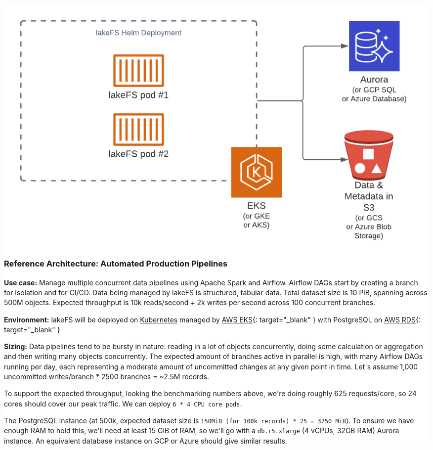 ![ML and Research lakeFS reference architecture](../../.gitbook/assets/reference_arch1.png)

### Reference Architecture: Automated Production Pipelines

**Use case:** Manage multiple concurrent data pipelines using Apache Spark and Airflow. Airflow DAGs start by creating a branch for isolation and for CI/CD. Data being managed by lakeFS is structured, tabular data. Total dataset size is 10 PiB, spanning across 500M objects. Expected throughput is 10k reads/second + 2k writes per second across 100 concurrent branches.

**Environment:** lakeFS will be deployed on [Kubernetes](../deploy/k8s.md) managed by [AWS EKS](https://aws.amazon.com/eks/){: target="\_blank" } with PostgreSQL on [AWS RDS](https://aws.amazon.com/rds/aurora/postgresql-features/){: target="\_blank" }

**Sizing:** Data pipelines tend to be bursty in nature: reading in a lot of objects concurrently, doing some calculation or aggregation and then writing many objects concurrently. The expected amount of branches active in parallel is high, with many Airflow DAGs running per day, each representing a moderate amount of uncommitted changes at any given point in time. Let's assume 1,000 uncommitted writes/branch \* 2500 branches = ~2.5M records.

To support the expected throughput, looking the benchmarking numbers above, we're doing roughly 625 requests/core, so 24 cores should cover our peak traffic. We can deploy `6 * 4 CPU core pods`.

The PostgreSQL instance \(at 500k, expected dataset size is `150MiB (for 100k records) * 25 = 3750 MiB`\). To ensure we have enough RAM to hold this, we'll need at least 15 GiB of RAM, so we'll go with a `db.r5.xlarge` \(4 vCPUs, 32GB RAM\) Aurora instance. An equivalent database instance on GCP or Azure should give similar results.
